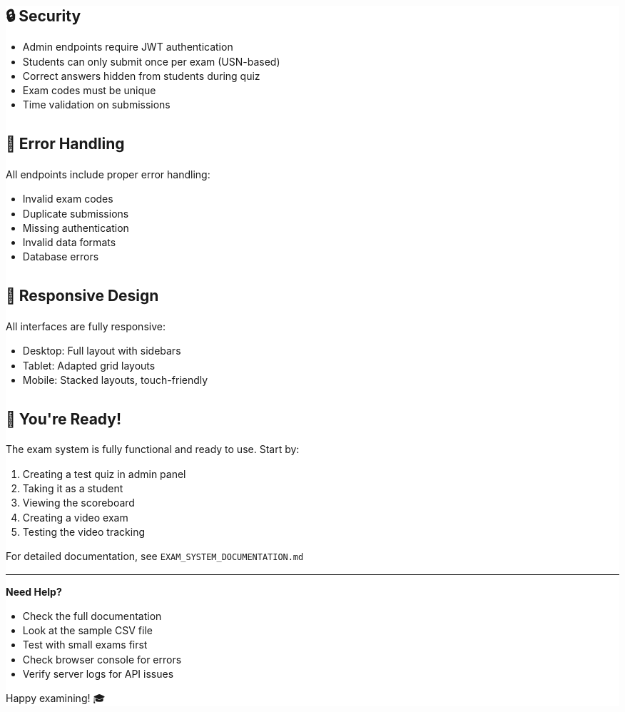 ## 🔒 Security

- Admin endpoints require JWT authentication
- Students can only submit once per exam (USN-based)
- Correct answers hidden from students during quiz
- Exam codes must be unique
- Time validation on submissions

## 🐛 Error Handling

All endpoints include proper error handling:
- Invalid exam codes
- Duplicate submissions
- Missing authentication
- Invalid data formats
- Database errors

## 📱 Responsive Design

All interfaces are fully responsive:
- Desktop: Full layout with sidebars
- Tablet: Adapted grid layouts
- Mobile: Stacked layouts, touch-friendly

## 🎉 You're Ready!

The exam system is fully functional and ready to use. Start by:
1. Creating a test quiz in admin panel
2. Taking it as a student
3. Viewing the scoreboard
4. Creating a video exam
5. Testing the video tracking

For detailed documentation, see `EXAM_SYSTEM_DOCUMENTATION.md`

---

**Need Help?**
- Check the full documentation
- Look at the sample CSV file
- Test with small exams first
- Check browser console for errors
- Verify server logs for API issues

Happy examining! 🎓
